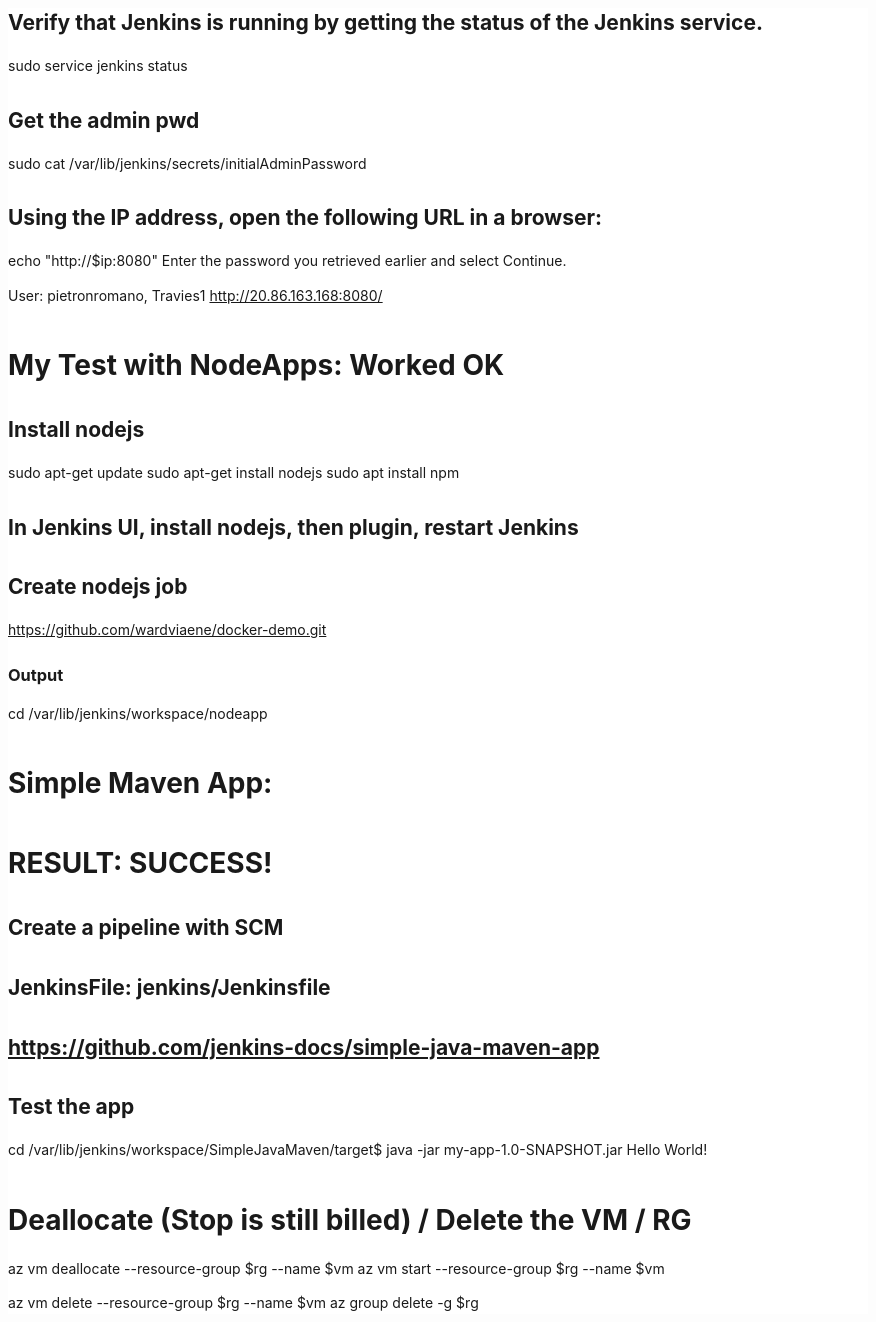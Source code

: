 ## Verify that Jenkins is running by getting the status of the Jenkins service.
  sudo service jenkins status

## Get the admin pwd
  sudo cat /var/lib/jenkins/secrets/initialAdminPassword

## Using the IP address, open the following URL in a browser: 
  echo "http://$ip:8080"
  Enter the password you retrieved earlier and select Continue.

  User: pietronromano, Travies1
  http://20.86.163.168:8080/

# My Test with NodeApps: Worked OK
## Install nodejs
  sudo apt-get update
  sudo apt-get install nodejs
  sudo apt install npm

## In Jenkins UI, install nodejs, then plugin, restart Jenkins
## Create nodejs job
  https://github.com/wardviaene/docker-demo.git

### Output
  cd /var/lib/jenkins/workspace/nodeapp

# Simple Maven App: 
# RESULT: SUCCESS!
## Create a pipeline with SCM
## JenkinsFile: jenkins/Jenkinsfile
## https://github.com/jenkins-docs/simple-java-maven-app

## Test the app
  cd /var/lib/jenkins/workspace/SimpleJavaMaven/target$
  java -jar my-app-1.0-SNAPSHOT.jar
  Hello World!


# Deallocate (Stop is still billed) / Delete the VM / RG
  az vm deallocate --resource-group $rg  --name $vm 
  az vm start --resource-group $rg  --name $vm 
  
  az vm delete --resource-group $rg  --name $vm 
  az group delete -g $rg
